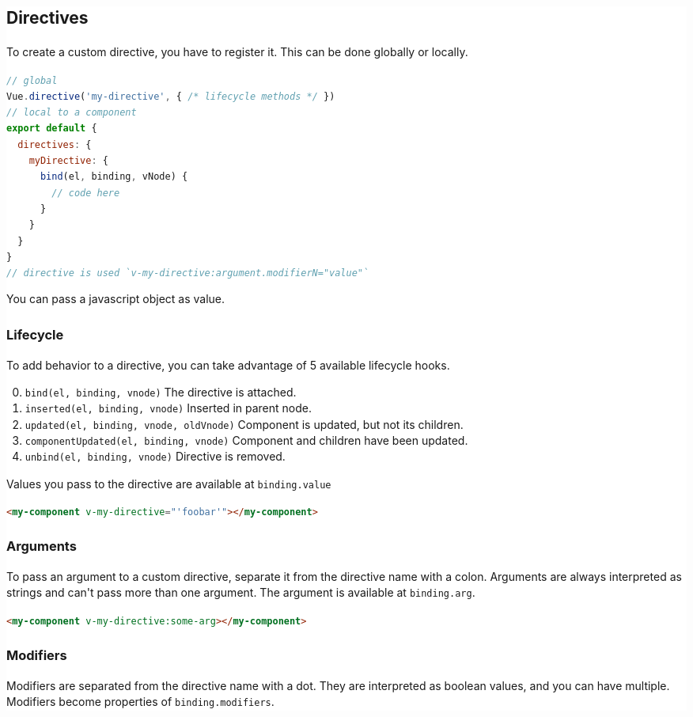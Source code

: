 ## Directives
To create a custom directive, you have to register it. This can be done
globally or locally.

```javascript
// global
Vue.directive('my-directive', { /* lifecycle methods */ })
// local to a component
export default {
  directives: {
    myDirective: {
      bind(el, binding, vNode) {
        // code here
      }
    }
  }
}
// directive is used `v-my-directive:argument.modifierN="value"`
```
You can pass a javascript object as value.

### Lifecycle
To add behavior to a directive, you can take advantage of 5 available lifecycle
hooks.

0. `bind(el, binding, vnode)` The directive is attached.
0. `inserted(el, binding, vnode)` Inserted in parent node.
0. `updated(el, binding, vnode, oldVnode)` Component is updated, but not its
children.
0. `componentUpdated(el, binding, vnode)` Component and children have been
updated.
0. `unbind(el, binding, vnode)` Directive is removed.

Values you pass to the directive are available at `binding.value`

```html
<my-component v-my-directive="'foobar'"></my-component>
```

### Arguments
To pass an argument to a custom directive, separate it from the directive name
with a colon. Arguments are always interpreted as strings and can't pass
more than one argument. The argument is available at `binding.arg`.

```html
<my-component v-my-directive:some-arg></my-component>
```

### Modifiers
Modifiers are separated from the directive name with a dot. They are
interpreted as boolean values, and you can have multiple. Modifiers become
properties of `binding.modifiers`.

